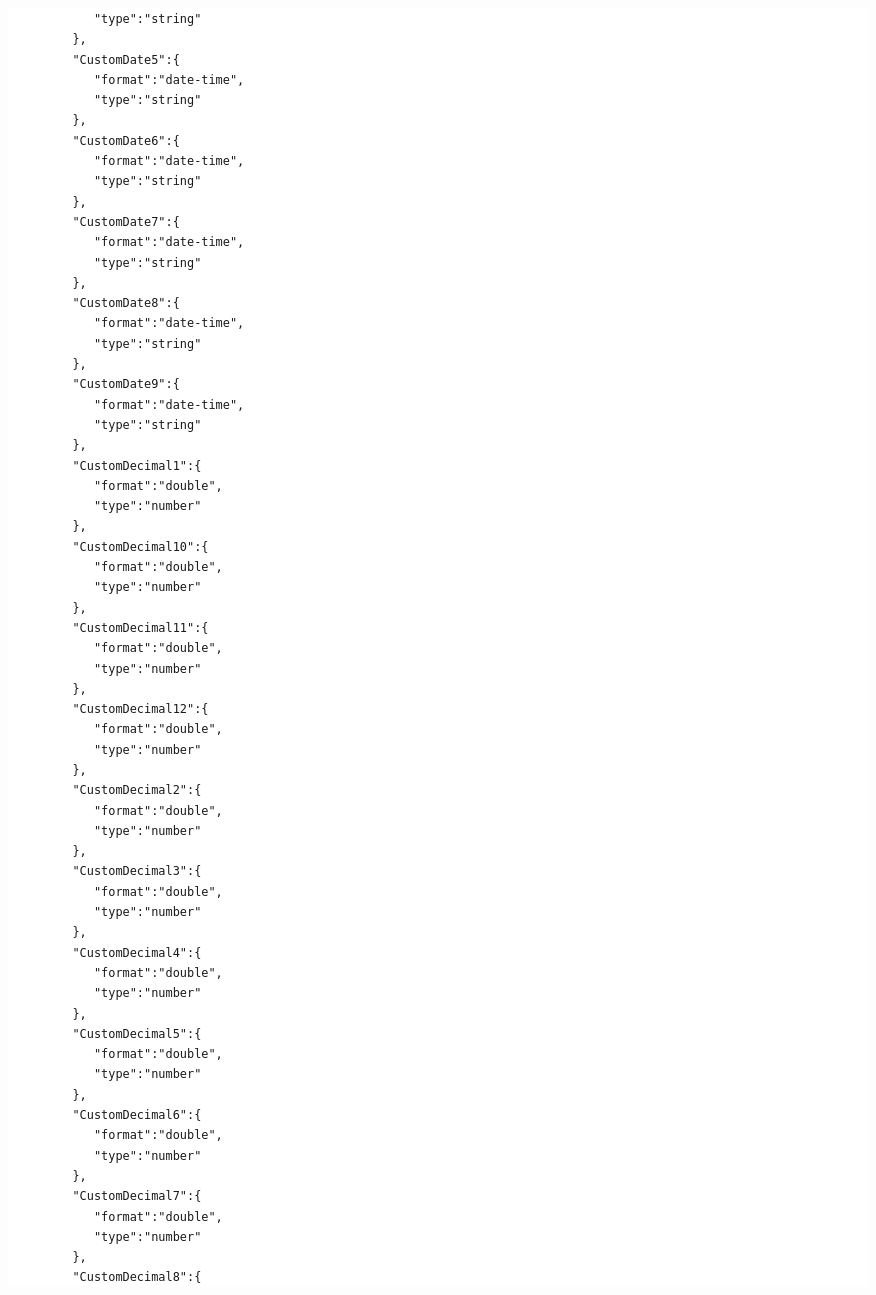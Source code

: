 ~~~
            "type":"string"
         },
         "CustomDate5":{
            "format":"date-time",
            "type":"string"
         },
         "CustomDate6":{
            "format":"date-time",
            "type":"string"
         },
         "CustomDate7":{
            "format":"date-time",
            "type":"string"
         },
         "CustomDate8":{
            "format":"date-time",
            "type":"string"
         },
         "CustomDate9":{
            "format":"date-time",
            "type":"string"
         },
         "CustomDecimal1":{
            "format":"double",
            "type":"number"
         },
         "CustomDecimal10":{
            "format":"double",
            "type":"number"
         },
         "CustomDecimal11":{
            "format":"double",
            "type":"number"
         },
         "CustomDecimal12":{
            "format":"double",
            "type":"number"
         },
         "CustomDecimal2":{
            "format":"double",
            "type":"number"
         },
         "CustomDecimal3":{
            "format":"double",
            "type":"number"
         },
         "CustomDecimal4":{
            "format":"double",
            "type":"number"
         },
         "CustomDecimal5":{
            "format":"double",
            "type":"number"
         },
         "CustomDecimal6":{
            "format":"double",
            "type":"number"
         },
         "CustomDecimal7":{
            "format":"double",
            "type":"number"
         },
         "CustomDecimal8":{
~~~